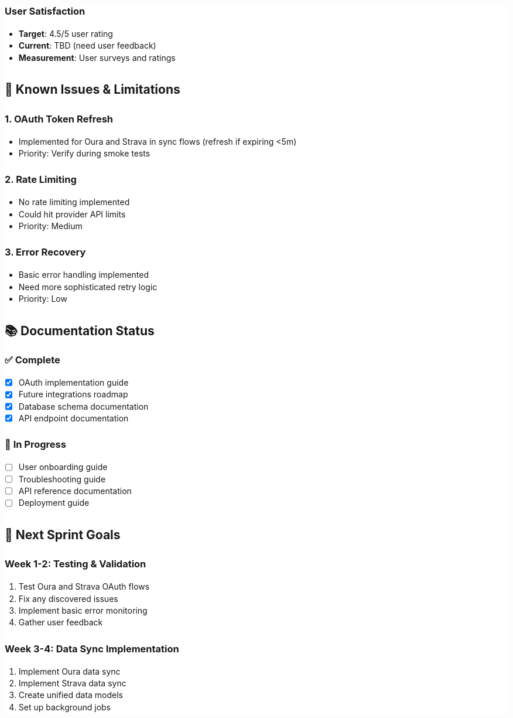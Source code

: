 ### User Satisfaction
- **Target**: 4.5/5 user rating
- **Current**: TBD (need user feedback)
- **Measurement**: User surveys and ratings

## 🚧 **Known Issues & Limitations**

### 1. **OAuth Token Refresh**
- Implemented for Oura and Strava in sync flows (refresh if expiring <5m)
- Priority: Verify during smoke tests

### 2. **Rate Limiting**
- No rate limiting implemented
- Could hit provider API limits
- Priority: Medium

### 3. **Error Recovery**
- Basic error handling implemented
- Need more sophisticated retry logic
- Priority: Low

## 📚 **Documentation Status**

### ✅ **Complete**
- [x] OAuth implementation guide
- [x] Future integrations roadmap
- [x] Database schema documentation
- [x] API endpoint documentation

### 🔄 **In Progress**
- [ ] User onboarding guide
- [ ] Troubleshooting guide
- [ ] API reference documentation
- [ ] Deployment guide

## 🎯 **Next Sprint Goals**

### Week 1-2: Testing & Validation
1. Test Oura and Strava OAuth flows
2. Fix any discovered issues
3. Implement basic error monitoring
4. Gather user feedback

### Week 3-4: Data Sync Implementation
1. Implement Oura data sync
2. Implement Strava data sync
3. Create unified data models
4. Set up background jobs
